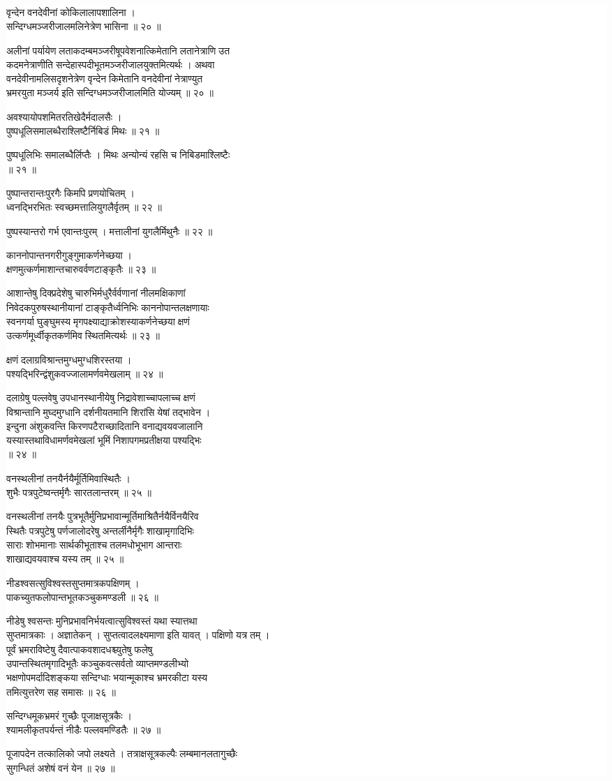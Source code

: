 वृन्देन वनदेवीनां कोकिलालापशालिना ।  
सन्दिग्धमञ्जरीजालमलिनेत्रेण भासिना ॥ २० ॥  
  
अलीनां पर्यायेण लताकदम्बमञ्जरीषूपवेशनात्किमेतानि लतानेत्राणि उत   
कदमनेत्राणीति सन्देहास्पदीभूतमञ्जरीजालयुक्तमित्यर्थः । अथवा   
वनदेवीनामलिसदृशनेत्रेण वृन्देन किमेतानि वनदेवीनां नेत्राण्युत   
भ्रमरयुता मञ्जर्य इति सन्दिग्धमञ्जरीजालमिति योज्यम् ॥ २० ॥  
  
अवश्यायोपशमितरतिखेदैर्मदालसैः ।  
पुष्पधूलिसमालब्धैराश्लिष्टैर्निबिडं मिथः ॥ २१ ॥  
  
पुष्पधूलिभिः समालब्धैर्लिप्तैः । मिथः अन्योन्यं रहसि च निबिडमाश्लिष्टैः   
॥ २१ ॥  
  
पुष्पान्तरान्तःपुरगैः किमपि प्रणयोचितम् ।  
ध्वनद्भिरभितः स्वच्छमत्तालियुगलैर्वृतम् ॥ २२ ॥  
  
पुष्पस्यान्तरो गर्भ एवान्तःपुरम् । मत्तालीनां युगलैर्मिथुनैः ॥ २२ ॥  
  
काननोपान्तनगरीगुङ्गुमाकर्णनेच्छया ।  
क्षणमुत्कर्णमाशान्तचारुवर्वणटाङ्कृतैः ॥ २३ ॥  
  
आशान्तेषु दिक्प्रदेशेषु चारुभिर्मधुरैर्वर्वणानां नीलमक्षिकाणां   
निवेदकपुरुषस्थानीयानां टाङ्कृतैर्ध्वनिभिः काननोपान्तलक्षणायाः   
स्वनगर्या घुङ्घुमस्य मृगपक्ष्याद्याक्रोशस्याकर्णनेच्छया क्षणं   
उत्कर्णमूर्ध्वीकृतकर्णमिव स्थितमित्यर्थः ॥ २३ ॥  
  
क्षणं दलाग्रविश्रान्तमुग्धमुग्धशिरस्तया ।  
पश्यद्भिरिन्द्वंशुकवज्जालामर्णवमेखलाम् ॥ २४ ॥  
  
दलाग्रेषु पल्लवेषु उपधानस्थानीयेषु निद्रावेशाच्चापलाच्च क्षणं   
विश्रान्तानि मुघ्दमुग्धानि दर्शनीयतमानि शिरांसि येषां तद्भावेन ।   
इन्दुना अंशुकवन्ति किरणपटैराच्छादितानि वनाद्यवयवजालानि   
यस्यास्तथाविधामर्णवमेखलां भूमिं निशापगमप्रतीक्षया पश्यद्भिः   
॥ २४ ॥  
  
वनस्थलीनां तनयैर्नयैर्मूर्तिमिवास्थितैः ।  
शुभैः पत्रपुटेष्वन्तर्मृगैः सारतलान्तरम् ॥ २५ ॥  
  
वनस्थलीनां तनयैः पुत्रभूतैर्मुनिप्रभावान्मूर्तिमाश्रितैर्नयैर्विनयैरिव   
स्थितैः पत्रपुटेषु पर्णजालोदरेषु अन्तर्लीनैर्मृगैः शाखामृगादिभिः   
साराः शोभमानाः सार्थकीभूताश्च तलमधोभूभाग आन्तराः   
शाखाद्यवयवाश्च यस्य तम् ॥ २५ ॥  
  
नीडश्वसत्सुविश्वस्तसुप्तमात्रकपक्षिणम् ।  
पाकच्युतफलोपान्तभूतकञ्चुकमण्डली ॥ २६ ॥  
  
नीडेषु श्वसन्तः मुनिप्रभावनिर्भयत्वात्सुविश्वस्तं यथा स्यात्तथा   
सुप्तमात्रकाः । अज्ञातेकन् । सुप्तत्वादलक्ष्यमाणा इति यावत् । पक्षिणो यत्र तम् ।   
पूर्वं भ्रमराविष्टेषु दैवात्पाकवशादधश्च्युतेषु फलेषु   
उपान्तस्थितमृगादिभूतैः कञ्चुकवत्सर्वतो व्याप्तमण्डलीभ्यो   
भक्षणोपमर्दादिशङ्कया सन्दिग्धाः भयान्मूकाश्च भ्रमरकीटा यस्य   
तमित्युत्तरेण सह समासः ॥ २६ ॥  
  
सन्दिग्धमूकभ्रमरं गुच्छैः पूजाक्षसूत्रकैः ।  
श्यामलीकृतपर्यन्तं नीडैः पल्लवमण्डितैः ॥ २७ ॥  
  
पूजापदेन तत्कालिको जपो लक्ष्यते । तत्राक्षसूत्रकल्पैः लम्बमानलतागुच्छैः   
सुगन्धितं अशेषं वनं येन ॥ २७ ॥  
  